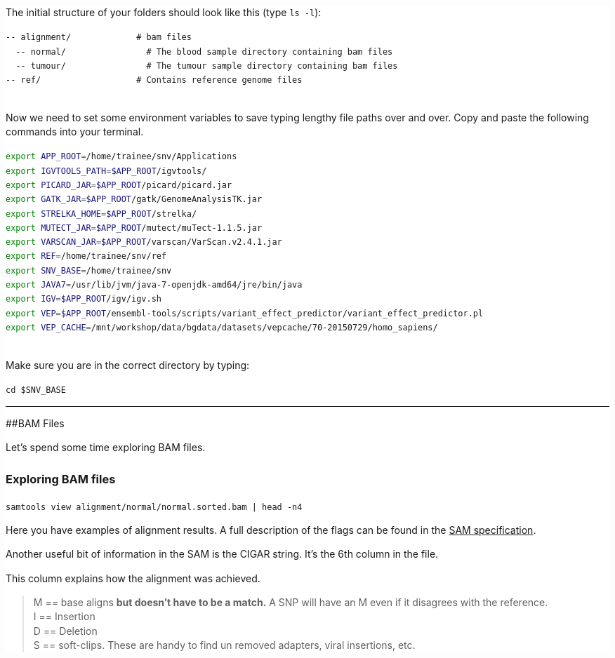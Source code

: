 The initial structure of your folders should look like this (type `ls -l`):

```
-- alignment/             # bam files
  -- normal/                # The blood sample directory containing bam files
  -- tumour/                # The tumour sample directory containing bam files
-- ref/                   # Contains reference genome files      
```

<br>
Now we need to set some environment variables to save typing lengthy
file paths over and over. Copy and paste the following commands into
your terminal.

  ```bash
  export APP_ROOT=/home/trainee/snv/Applications
  export IGVTOOLS_PATH=$APP_ROOT/igvtools/
  export PICARD_JAR=$APP_ROOT/picard/picard.jar
  export GATK_JAR=$APP_ROOT/gatk/GenomeAnalysisTK.jar
  export STRELKA_HOME=$APP_ROOT/strelka/
  export MUTECT_JAR=$APP_ROOT/mutect/muTect-1.1.5.jar
  export VARSCAN_JAR=$APP_ROOT/varscan/VarScan.v2.4.1.jar
  export REF=/home/trainee/snv/ref
  export SNV_BASE=/home/trainee/snv
  export JAVA7=/usr/lib/jvm/java-7-openjdk-amd64/jre/bin/java
  export IGV=$APP_ROOT/igv/igv.sh
  export VEP=$APP_ROOT/ensembl-tools/scripts/variant_effect_predictor/variant_effect_predictor.pl
  export VEP_CACHE=/mnt/workshop/data/bgdata/datasets/vepcache/70-20150729/homo_sapiens/
  ```

<br>
Make sure you are in the correct directory by typing:

    cd $SNV_BASE

***
##BAM Files

Let’s spend some time exploring BAM files.

### Exploring BAM files

    samtools view alignment/normal/normal.sorted.bam | head -n4

Here you have examples of alignment results. A full description of the
flags can be found in the [SAM specification](http://samtools.sourceforge.net/SAM1.pdf).

Another useful bit of information in the SAM is the CIGAR string. It’s
the 6th column in the file.

This column explains how the alignment was achieved.

  > M == base aligns **but doesn’t have to be a match.** A SNP will have an M even if it disagrees with the reference.  
  > I == Insertion  
  > D == Deletion  
  > S == soft-clips. These are handy to find un removed adapters, viral insertions, etc.
